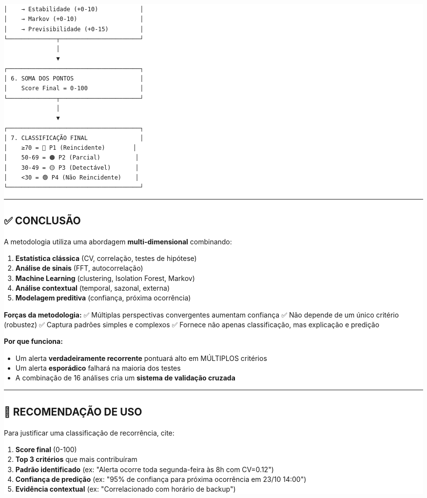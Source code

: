 ```
│    → Estabilidade (+0-10)            │
│    → Markov (+0-10)                  │
│    → Previsibilidade (+0-15)         │
└──────────────┬───────────────────────┘
               │
               ▼
┌──────────────────────────────────────┐
│ 6. SOMA DOS PONTOS                   │
│    Score Final = 0-100               │
└──────────────┬───────────────────────┘
               │
               ▼
┌──────────────────────────────────────┐
│ 7. CLASSIFICAÇÃO FINAL               │
│    ≥70 = 🔴 P1 (Reincidente)        │
│    50-69 = 🟠 P2 (Parcial)          │
│    30-49 = 🟡 P3 (Detectável)       │
│    <30 = 🟢 P4 (Não Reincidente)    │
└──────────────────────────────────────┘
```

---

## ✅ CONCLUSÃO

A metodologia utiliza uma abordagem **multi-dimensional** combinando:

1. **Estatística clássica** (CV, correlação, testes de hipótese)
2. **Análise de sinais** (FFT, autocorrelação)
3. **Machine Learning** (clustering, Isolation Forest, Markov)
4. **Análise contextual** (temporal, sazonal, externa)
5. **Modelagem preditiva** (confiança, próxima ocorrência)

**Forças da metodologia:**
✅ Múltiplas perspectivas convergentes aumentam confiança
✅ Não depende de um único critério (robustez)
✅ Captura padrões simples e complexos
✅ Fornece não apenas classificação, mas explicação e predição

**Por que funciona:**
- Um alerta **verdadeiramente recorrente** pontuará alto em MÚLTIPLOS critérios
- Um alerta **esporádico** falhará na maioria dos testes
- A combinação de 16 análises cria um **sistema de validação cruzada**

---

## 📌 RECOMENDAÇÃO DE USO

Para justificar uma classificação de recorrência, cite:

1. **Score final** (0-100)
2. **Top 3 critérios** que mais contribuíram
3. **Padrão identificado** (ex: "Alerta ocorre toda segunda-feira às 8h com CV=0.12")
4. **Confiança de predição** (ex: "95% de confiança para próxima ocorrência em 23/10 14:00")
5. **Evidência contextual** (ex: "Correlacionado com horário de backup")
